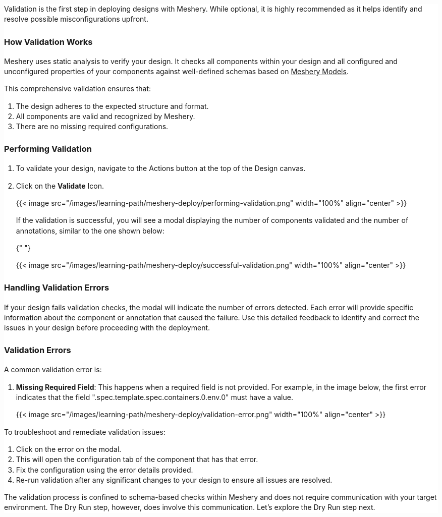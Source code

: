 Validation is the first step in deploying designs with Meshery. While optional, it is highly recommended as it helps identify and resolve possible misconfigurations upfront.

<h3 class="chapter-sub-heading">How Validation Works</h3>

Meshery uses static analysis to verify your design. It checks all components within your design and all configured and unconfigured properties of your components against well-defined schemas based on [Meshery Models](https://docs.meshery.io/concepts/logical/models).

This comprehensive validation ensures that:

1. The design adheres to the expected structure and format.
1. All components are valid and recognized by Meshery.
1. There are no missing required configurations.

<h3 class="chapter-sub-heading">Performing Validation</h3>

1. To validate your design, navigate to the Actions button at the top of the Design canvas.

1. Click on the **Validate** Icon.

   {{< image src="/images/learning-path/meshery-deploy/performing-validation.png" width="100%" align="center" >}}

   If the validation is successful, you will see a modal displaying the number of components validated and the number of annotations, similar to the one shown below:

   {" "}

   {{< image src="/images/learning-path/meshery-deploy/successful-validation.png" width="100%" align="center" >}}

<h3 class="chapter-sub-heading">Handling Validation Errors</h3>

If your design fails validation checks, the modal will indicate the number of errors detected. Each error will provide specific information about the component or annotation that caused the failure. Use this detailed feedback to identify and correct the issues in your design before proceeding with the deployment.

<h3 class="chapter-sub-heading">Validation Errors</h3>

A common validation error is:

1. **Missing Required Field**: This happens when a required field is not provided. For example, in the image below, the first error indicates that the field ".spec.template.spec.containers.0.env.0" must have a value.

   {{< image src="/images/learning-path/meshery-deploy/validation-error.png" width="100%" align="center" >}}

To troubleshoot and remediate validation issues:

1. Click on the error on the modal.
1. This will open the configuration tab of the component that has that error.
1. Fix the configuration using the error details provided.
1. Re-run validation after any significant changes to your design to ensure all issues are resolved.

The validation process is confined to schema-based checks within Meshery and does not require communication with your target environment. The Dry Run step, however, does involve this communication. Let’s explore the Dry Run step next.
